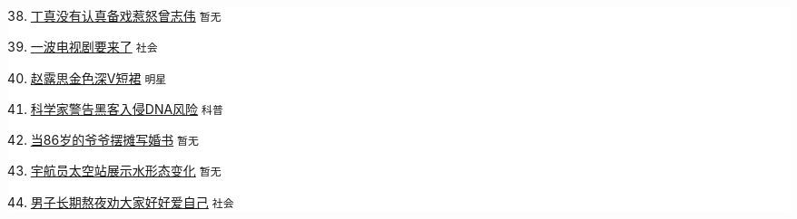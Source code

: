 38. [丁真没有认真备戏惹怒曾志伟](https://m.weibo.cn/search?containerid=100103type%3D1%26t%3D10%26q%3D%E4%B8%81%E7%9C%9F%E6%B2%A1%E6%9C%89%E8%AE%A4%E7%9C%9F%E5%A4%87%E6%88%8F%E6%83%B9%E6%80%92%E6%9B%BE%E5%BF%97%E4%BC%9F&stream_entry_id=31&isnewpage=1&extparam=seat%3D1%26flag%3D1%26stream_entry_id%3D31%26band_rank%3D35%26realpos%3D35%26filter_type%3Drealtimehot%26pos%3D36%26c_type%3D31%26q%3D%25E4%25B8%2581%25E7%259C%259F%25E6%25B2%25A1%25E6%259C%2589%25E8%25AE%25A4%25E7%259C%259F%25E5%25A4%2587%25E6%2588%258F%25E6%2583%25B9%25E6%2580%2592%25E6%259B%25BE%25E5%25BF%2597%25E4%25BC%259F%26lcate%3D5001%26cate%3D5001%26dgr%3D0%26display_time%3D1745489906%26pre_seqid%3D17454899067940220516042) `暂无` 

39. [一波电视剧要来了](https://m.weibo.cn/search?containerid=100103type%3D1%26t%3D10%26q%3D%23%E4%B8%80%E6%B3%A2%E7%94%B5%E8%A7%86%E5%89%A7%E8%A6%81%E6%9D%A5%E4%BA%86%23&stream_entry_id=31&isnewpage=1&extparam=seat%3D1%26flag%3D0%26stream_entry_id%3D31%26band_rank%3D36%26realpos%3D36%26filter_type%3Drealtimehot%26pos%3D37%26c_type%3D31%26q%3D%2523%25E4%25B8%2580%25E6%25B3%25A2%25E7%2594%25B5%25E8%25A7%2586%25E5%2589%25A7%25E8%25A6%2581%25E6%259D%25A5%25E4%25BA%2586%2523%26lcate%3D5001%26cate%3D5001%26dgr%3D0%26display_time%3D1745489906%26pre_seqid%3D17454899067940220516042) `社会` 

40. [赵露思金色深V短裙](https://m.weibo.cn/search?containerid=100103type%3D1%26t%3D10%26q%3D%23%E8%B5%B5%E9%9C%B2%E6%80%9D%E9%87%91%E8%89%B2%E6%B7%B1V%E7%9F%AD%E8%A3%99%23&stream_entry_id=31&isnewpage=1&extparam=seat%3D1%26flag%3D0%26stream_entry_id%3D31%26band_rank%3D37%26realpos%3D37%26filter_type%3Drealtimehot%26pos%3D38%26c_type%3D31%26q%3D%2523%25E8%25B5%25B5%25E9%259C%25B2%25E6%2580%259D%25E9%2587%2591%25E8%2589%25B2%25E6%25B7%25B1V%25E7%259F%25AD%25E8%25A3%2599%2523%26lcate%3D5001%26cate%3D5001%26dgr%3D0%26display_time%3D1745489906%26pre_seqid%3D17454899067940220516042) `明星` 

41. [科学家警告黑客入侵DNA风险](https://m.weibo.cn/search?containerid=100103type%3D1%26t%3D10%26q%3D%23%E7%A7%91%E5%AD%A6%E5%AE%B6%E8%AD%A6%E5%91%8A%E9%BB%91%E5%AE%A2%E5%85%A5%E4%BE%B5DNA%E9%A3%8E%E9%99%A9%23&stream_entry_id=31&isnewpage=1&extparam=seat%3D1%26flag%3D1%26stream_entry_id%3D31%26band_rank%3D38%26realpos%3D38%26filter_type%3Drealtimehot%26pos%3D39%26c_type%3D31%26q%3D%2523%25E7%25A7%2591%25E5%25AD%25A6%25E5%25AE%25B6%25E8%25AD%25A6%25E5%2591%258A%25E9%25BB%2591%25E5%25AE%25A2%25E5%2585%25A5%25E4%25BE%25B5DNA%25E9%25A3%258E%25E9%2599%25A9%2523%26lcate%3D5001%26cate%3D5001%26dgr%3D0%26display_time%3D1745489906%26pre_seqid%3D17454899067940220516042) `科普` 

42. [当86岁的爷爷摆摊写婚书](https://m.weibo.cn/search?containerid=100103type%3D1%26t%3D10%26q%3D%E5%BD%9386%E5%B2%81%E7%9A%84%E7%88%B7%E7%88%B7%E6%91%86%E6%91%8A%E5%86%99%E5%A9%9A%E4%B9%A6&stream_entry_id=31&isnewpage=1&extparam=seat%3D1%26flag%3D1%26stream_entry_id%3D31%26band_rank%3D39%26realpos%3D39%26filter_type%3Drealtimehot%26pos%3D40%26c_type%3D31%26q%3D%25E5%25BD%259386%25E5%25B2%2581%25E7%259A%2584%25E7%2588%25B7%25E7%2588%25B7%25E6%2591%2586%25E6%2591%258A%25E5%2586%2599%25E5%25A9%259A%25E4%25B9%25A6%26lcate%3D5001%26cate%3D5001%26dgr%3D0%26display_time%3D1745489906%26pre_seqid%3D17454899067940220516042) `暂无` 

43. [宇航员太空站展示水形态变化](https://m.weibo.cn/search?containerid=100103type%3D1%26t%3D10%26q%3D%E5%AE%87%E8%88%AA%E5%91%98%E5%A4%AA%E7%A9%BA%E7%AB%99%E5%B1%95%E7%A4%BA%E6%B0%B4%E5%BD%A2%E6%80%81%E5%8F%98%E5%8C%96&stream_entry_id=31&isnewpage=1&extparam=seat%3D1%26flag%3D1%26stream_entry_id%3D31%26band_rank%3D40%26realpos%3D40%26filter_type%3Drealtimehot%26pos%3D41%26c_type%3D31%26q%3D%25E5%25AE%2587%25E8%2588%25AA%25E5%2591%2598%25E5%25A4%25AA%25E7%25A9%25BA%25E7%25AB%2599%25E5%25B1%2595%25E7%25A4%25BA%25E6%25B0%25B4%25E5%25BD%25A2%25E6%2580%2581%25E5%258F%2598%25E5%258C%2596%26lcate%3D5001%26cate%3D5001%26dgr%3D0%26display_time%3D1745489906%26pre_seqid%3D17454899067940220516042) `暂无` 

44. [男子长期熬夜劝大家好好爱自己](https://m.weibo.cn/search?containerid=100103type%3D1%26t%3D10%26q%3D%23%E7%94%B7%E5%AD%90%E9%95%BF%E6%9C%9F%E7%86%AC%E5%A4%9C%E5%8A%9D%E5%A4%A7%E5%AE%B6%E5%A5%BD%E5%A5%BD%E7%88%B1%E8%87%AA%E5%B7%B1%23&stream_entry_id=31&isnewpage=1&extparam=seat%3D1%26flag%3D1%26stream_entry_id%3D31%26band_rank%3D41%26realpos%3D41%26filter_type%3Drealtimehot%26pos%3D42%26c_type%3D31%26q%3D%2523%25E7%2594%25B7%25E5%25AD%2590%25E9%2595%25BF%25E6%259C%259F%25E7%2586%25AC%25E5%25A4%259C%25E5%258A%259D%25E5%25A4%25A7%25E5%25AE%25B6%25E5%25A5%25BD%25E5%25A5%25BD%25E7%2588%25B1%25E8%2587%25AA%25E5%25B7%25B1%2523%26lcate%3D5001%26cate%3D5001%26dgr%3D0%26display_time%3D1745489906%26pre_seqid%3D17454899067940220516042) `社会` 
